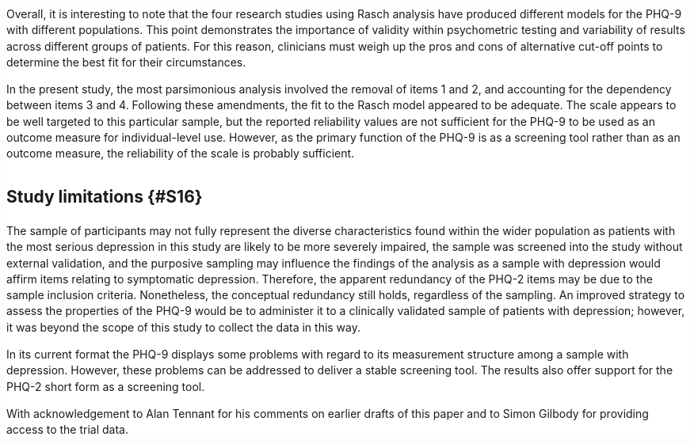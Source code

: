 Overall, it is interesting to note that the four research studies using
Rasch analysis have produced different models for the PHQ-9 with
different populations. This point demonstrates the importance of
validity within psychometric testing and variability of results across
different groups of patients. For this reason, clinicians must weigh up
the pros and cons of alternative cut-off points to determine the best
fit for their circumstances.

In the present study, the most parsimonious analysis involved the
removal of items 1 and 2, and accounting for the dependency between
items 3 and 4. Following these amendments, the fit to the Rasch model
appeared to be adequate. The scale appears to be well targeted to this
particular sample, but the reported reliability values are not
sufficient for the PHQ-9 to be used as an outcome measure for
individual-level use. However, as the primary function of the PHQ-9 is
as a screening tool rather than as an outcome measure, the reliability
of the scale is probably sufficient.

## Study limitations {#S16}

The sample of participants may not fully represent the diverse
characteristics found within the wider population as patients with the
most serious depression in this study are likely to be more severely
impaired, the sample was screened into the study without external
validation, and the purposive sampling may influence the findings of the
analysis as a sample with depression would affirm items relating to
symptomatic depression. Therefore, the apparent redundancy of the PHQ-2
items may be due to the sample inclusion criteria. Nonetheless, the
conceptual redundancy still holds, regardless of the sampling. An
improved strategy to assess the properties of the PHQ-9 would be to
administer it to a clinically validated sample of patients with
depression; however, it was beyond the scope of this study to collect
the data in this way.

In its current format the PHQ-9 displays some problems with regard to
its measurement structure among a sample with depression. However, these
problems can be addressed to deliver a stable screening tool. The
results also offer support for the PHQ-2 short form as a screening tool.

With acknowledgement to Alan Tennant for his comments on earlier drafts
of this paper and to Simon Gilbody for providing access to the trial
data.

[^1]: **Mike Horton** (BSc Hons) is a Research Assistant in the Faculty
    of Medicine and Health, Academic Department of Rehabilitation
    Medicine at the University of Leeds, and **Dr Amanda Perry** (PhD,
    CPsychol) is a Senior Research Fellow in the Department of Health
    Sciences at the University of York.
